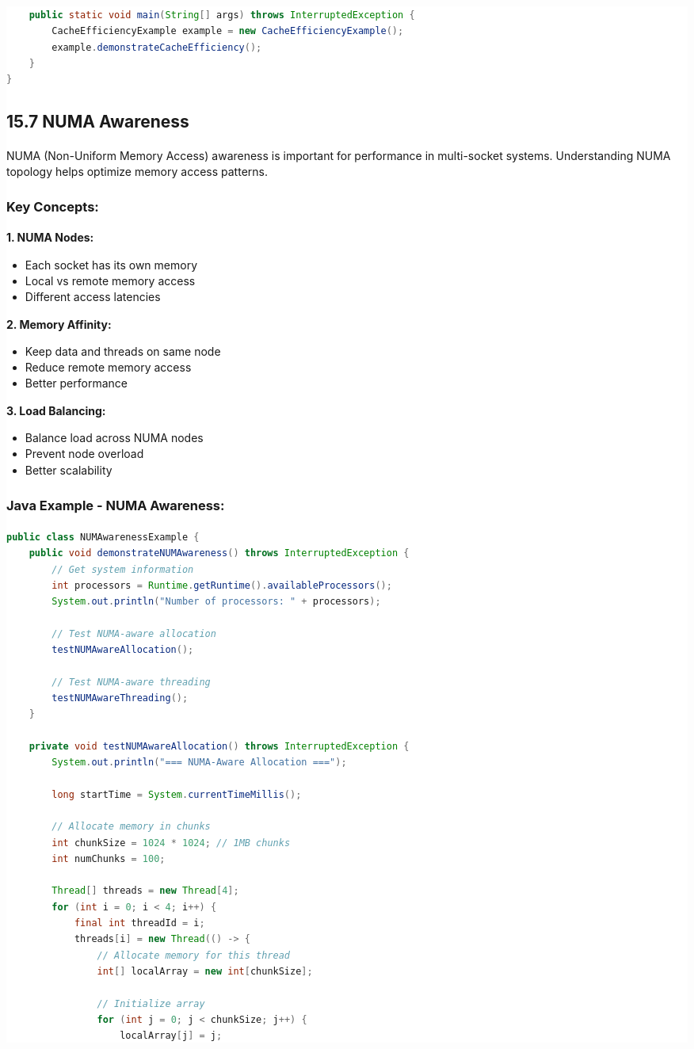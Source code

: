 ```java
    public static void main(String[] args) throws InterruptedException {
        CacheEfficiencyExample example = new CacheEfficiencyExample();
        example.demonstrateCacheEfficiency();
    }
}
```

## 15.7 NUMA Awareness

NUMA (Non-Uniform Memory Access) awareness is important for performance in multi-socket systems. Understanding NUMA topology helps optimize memory access patterns.

### Key Concepts:

**1. NUMA Nodes:**
- Each socket has its own memory
- Local vs remote memory access
- Different access latencies

**2. Memory Affinity:**
- Keep data and threads on same node
- Reduce remote memory access
- Better performance

**3. Load Balancing:**
- Balance load across NUMA nodes
- Prevent node overload
- Better scalability

### Java Example - NUMA Awareness:

```java
public class NUMAwarenessExample {
    public void demonstrateNUMAwareness() throws InterruptedException {
        // Get system information
        int processors = Runtime.getRuntime().availableProcessors();
        System.out.println("Number of processors: " + processors);
        
        // Test NUMA-aware allocation
        testNUMAwareAllocation();
        
        // Test NUMA-aware threading
        testNUMAwareThreading();
    }
    
    private void testNUMAwareAllocation() throws InterruptedException {
        System.out.println("=== NUMA-Aware Allocation ===");
        
        long startTime = System.currentTimeMillis();
        
        // Allocate memory in chunks
        int chunkSize = 1024 * 1024; // 1MB chunks
        int numChunks = 100;
        
        Thread[] threads = new Thread[4];
        for (int i = 0; i < 4; i++) {
            final int threadId = i;
            threads[i] = new Thread(() -> {
                // Allocate memory for this thread
                int[] localArray = new int[chunkSize];
                
                // Initialize array
                for (int j = 0; j < chunkSize; j++) {
                    localArray[j] = j;
```